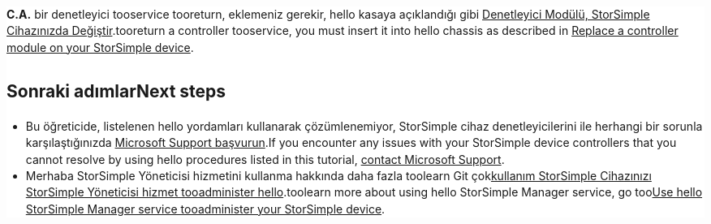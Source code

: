 <span data-ttu-id="36001-263">**C.**</span><span class="sxs-lookup"><span data-stu-id="36001-263">**A.**</span></span> <span data-ttu-id="36001-264">bir denetleyici tooservice tooreturn, eklemeniz gerekir, hello kasaya açıklandığı gibi [Denetleyici Modülü, StorSimple Cihazınızda Değiştir](storsimple-controller-replacement.md).</span><span class="sxs-lookup"><span data-stu-id="36001-264">tooreturn a controller tooservice, you must insert it into hello chassis as described in [Replace a controller module on your StorSimple device](storsimple-controller-replacement.md).</span></span>

## <a name="next-steps"></a><span data-ttu-id="36001-265">Sonraki adımlar</span><span class="sxs-lookup"><span data-stu-id="36001-265">Next steps</span></span>
* <span data-ttu-id="36001-266">Bu öğreticide, listelenen hello yordamları kullanarak çözümlenemiyor, StorSimple cihaz denetleyicilerini ile herhangi bir sorunla karşılaştığınızda [Microsoft Support başvurun](storsimple-contact-microsoft-support.md).</span><span class="sxs-lookup"><span data-stu-id="36001-266">If you encounter any issues with your StorSimple device controllers that you cannot resolve by using hello procedures listed in this tutorial, [contact Microsoft Support](storsimple-contact-microsoft-support.md).</span></span>
* <span data-ttu-id="36001-267">Merhaba StorSimple Yöneticisi hizmetini kullanma hakkında daha fazla toolearn Git çok[kullanım StorSimple Cihazınızı StorSimple Yöneticisi hizmet tooadminister hello](storsimple-manager-service-administration.md).</span><span class="sxs-lookup"><span data-stu-id="36001-267">toolearn more about using hello StorSimple Manager service, go too[Use hello StorSimple Manager service tooadminister your StorSimple device](storsimple-manager-service-administration.md).</span></span>

